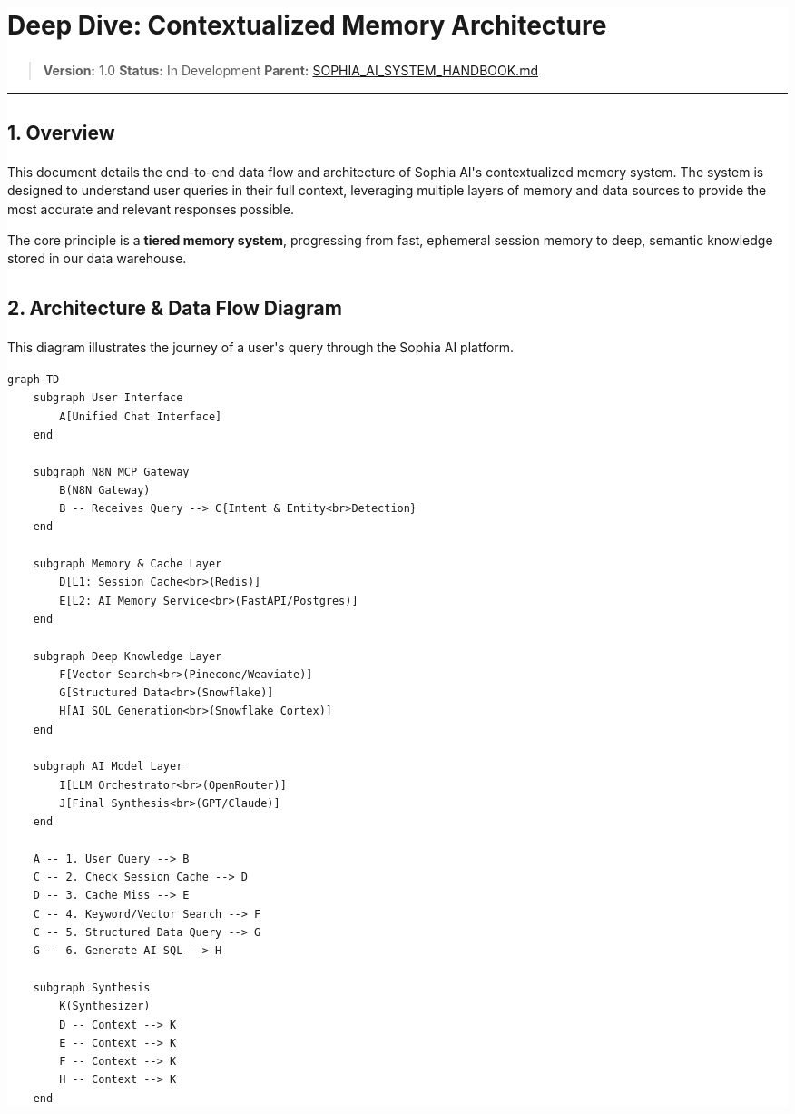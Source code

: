# Deep Dive: Contextualized Memory Architecture

> **Version:** 1.0
> **Status:** In Development
> **Parent:** [SOPHIA_AI_SYSTEM_HANDBOOK.md](./00_SOPHIA_AI_SYSTEM_HANDBOOK.md)

---

## 1. Overview

This document details the end-to-end data flow and architecture of Sophia AI's contextualized memory system. The system is designed to understand user queries in their full context, leveraging multiple layers of memory and data sources to provide the most accurate and relevant responses possible.

The core principle is a **tiered memory system**, progressing from fast, ephemeral session memory to deep, semantic knowledge stored in our data warehouse.

## 2. Architecture & Data Flow Diagram

This diagram illustrates the journey of a user's query through the Sophia AI platform.

```mermaid
graph TD
    subgraph User Interface
        A[Unified Chat Interface]
    end

    subgraph N8N MCP Gateway
        B(N8N Gateway)
        B -- Receives Query --> C{Intent & Entity<br>Detection}
    end

    subgraph Memory & Cache Layer
        D[L1: Session Cache<br>(Redis)]
        E[L2: AI Memory Service<br>(FastAPI/Postgres)]
    end

    subgraph Deep Knowledge Layer
        F[Vector Search<br>(Pinecone/Weaviate)]
        G[Structured Data<br>(Snowflake)]
        H[AI SQL Generation<br>(Snowflake Cortex)]
    end

    subgraph AI Model Layer
        I[LLM Orchestrator<br>(OpenRouter)]
        J[Final Synthesis<br>(GPT/Claude)]
    end

    A -- 1. User Query --> B
    C -- 2. Check Session Cache --> D
    D -- 3. Cache Miss --> E
    C -- 4. Keyword/Vector Search --> F
    C -- 5. Structured Data Query --> G
    G -- 6. Generate AI SQL --> H

    subgraph Synthesis
        K(Synthesizer)
        D -- Context --> K
        E -- Context --> K
        F -- Context --> K
        H -- Context --> K
    end

```
